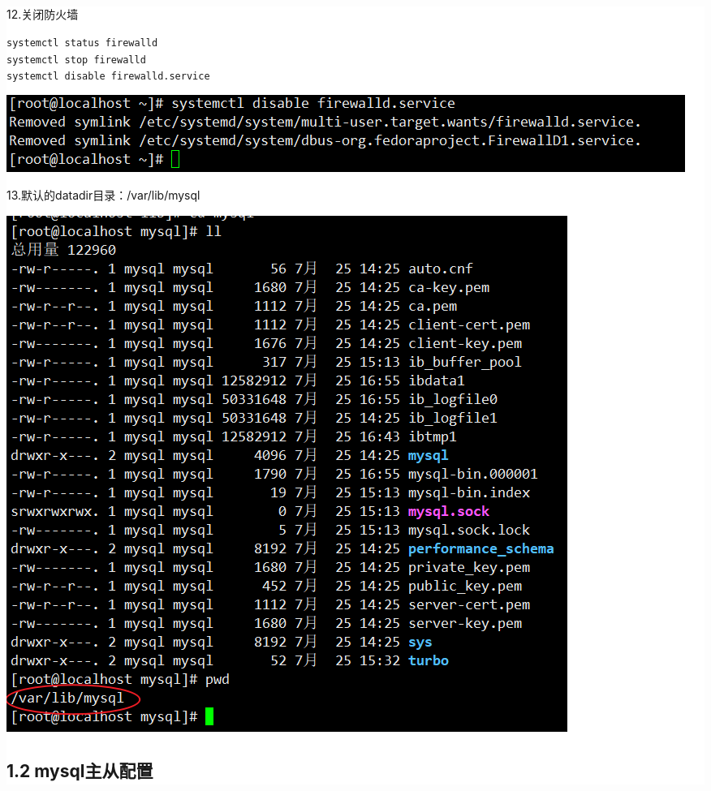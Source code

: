 12.关闭防火墙

```shell
systemctl status firewalld
systemctl stop firewalld
systemctl disable firewalld.service
```

![image-20210725143836255](assest/image-20210725143836255.png)

13.默认的datadir目录：/var/lib/mysql

![image-20210725171641061](assest/image-20210725171641061.png)

## 1.2 mysql主从配置
